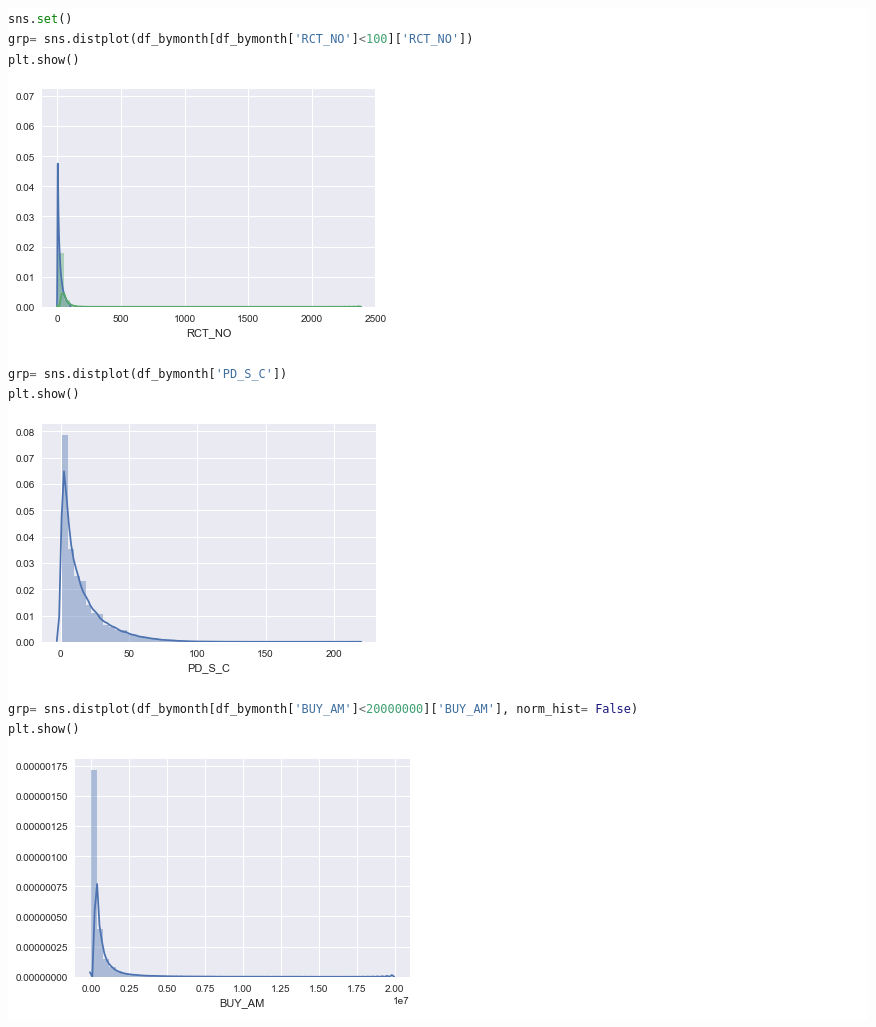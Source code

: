 

```python
sns.set()
grp= sns.distplot(df_bymonth[df_bymonth['RCT_NO']<100]['RCT_NO'])
plt.show()
```


![png](output_17_0.png)



```python
grp= sns.distplot(df_bymonth['PD_S_C'])
plt.show()
```


![png](output_18_0.png)



```python
grp= sns.distplot(df_bymonth[df_bymonth['BUY_AM']<20000000]['BUY_AM'], norm_hist= False)
plt.show()
```


![png](output_19_0.png)